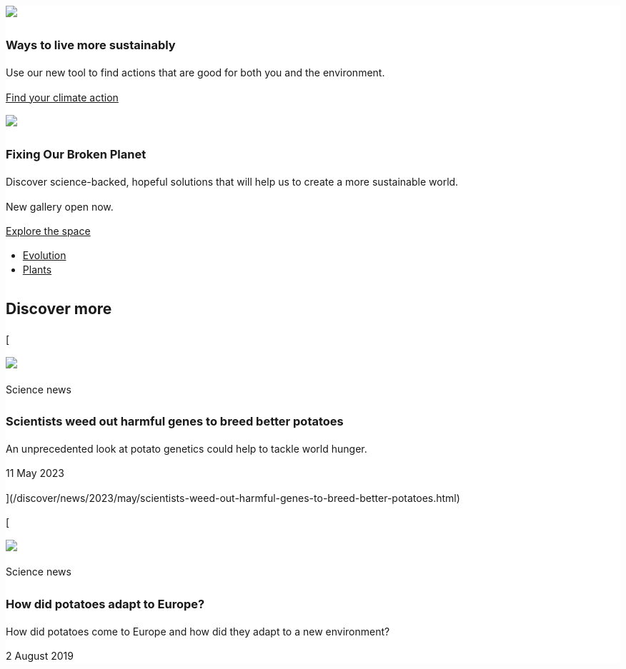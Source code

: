 ![](https://www.nhm.ac.uk/content/dam/nhm-www/take-part/find-your-climate-action/find-your-climate-action-tile.jpg)

### Ways to live more sustainably

Use our new tool to find actions that are good for both you and the environment.

[Find your climate action](https://www.nhm.ac.uk/take-part/find-your-climate-action.html)

![](https://www.nhm.ac.uk/content/dam/nhm-www/visit/Galleriesandfloorplans/fobp-tile.jpg)

### Fixing Our Broken Planet

Discover science-backed, hopeful solutions that will help us to create a more sustainable world.

New gallery open now.

[Explore the space](/visit/galleries-and-museum-map/fixing-our-broken-planet.html)

[](https://www.facebook.com/sharer/sharer.php?u=https://www.nhm.ac.uk/discover/news/2025/july/we-finally-solved-the-mystery-of-how-potatoes-evolved.html)[](mailto:?subject=null&body=http%3A//www.nhm.ac.uk/discover/news/2025/july/we-finally-solved-the-mystery-of-how-potatoes-evolved.html)

*   [Evolution](http://www.nhm.ac.uk/discover/evolution.html)
*   [Plants](http://www.nhm.ac.uk/discover/plants.html)

## Discover more

[

![](https://www.nhm.ac.uk/content/dam/nhm-www/discover/potato-breeding-genetics/potato-genetics-full-width.jpg)

Science news

### Scientists weed out harmful genes to breed better potatoes

An unprecedented look at potato genetics could help to tackle world hunger.

11 May 2023



](/discover/news/2023/may/scientists-weed-out-harmful-genes-to-breed-better-potatoes.html)

[

![](https://www.nhm.ac.uk/content/dam/nhm-www/discover/how-did-potatoes-adapt-to-europe/potatoes-two-column.jpg)

Science news

### How did potatoes adapt to Europe?

How did potatoes come to Europe and how did they adapt to a new environment?

2 August 2019

